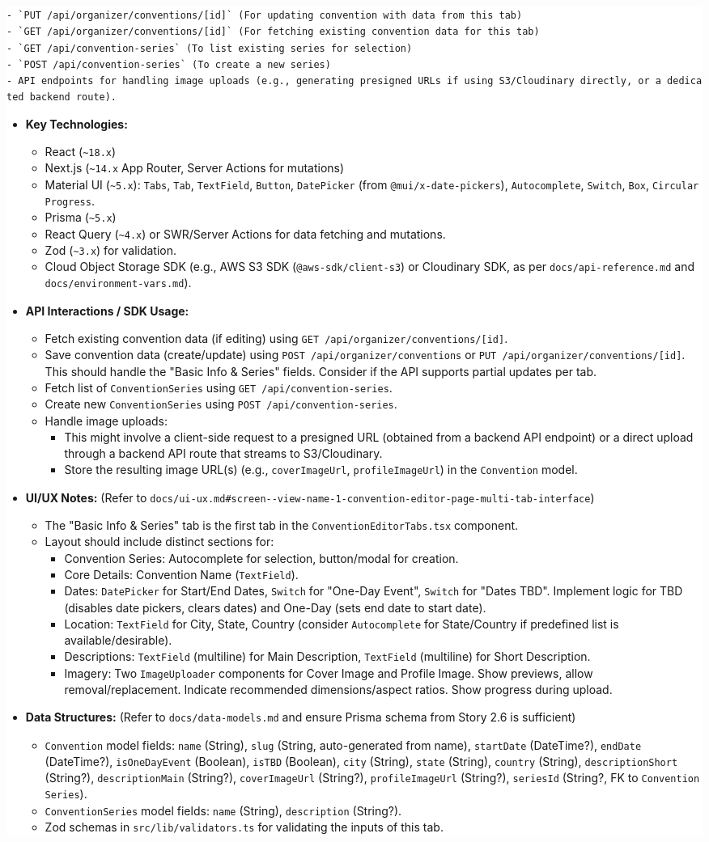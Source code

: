     - `PUT /api/organizer/conventions/[id]` (For updating convention with data from this tab)
    - `GET /api/organizer/conventions/[id]` (For fetching existing convention data for this tab)
    - `GET /api/convention-series` (To list existing series for selection)
    - `POST /api/convention-series` (To create a new series)
    - API endpoints for handling image uploads (e.g., generating presigned URLs if using S3/Cloudinary directly, or a dedicated backend route).

- **Key Technologies:**
  - React (`~18.x`)
  - Next.js (`~14.x` App Router, Server Actions for mutations)
  - Material UI (`~5.x`): `Tabs`, `Tab`, `TextField`, `Button`, `DatePicker` (from `@mui/x-date-pickers`), `Autocomplete`, `Switch`, `Box`, `CircularProgress`.
  - Prisma (`~5.x`)
  - React Query (`~4.x`) or SWR/Server Actions for data fetching and mutations.
  - Zod (`~3.x`) for validation.
  - Cloud Object Storage SDK (e.g., AWS S3 SDK (`@aws-sdk/client-s3`) or Cloudinary SDK, as per `docs/api-reference.md` and `docs/environment-vars.md`).

- **API Interactions / SDK Usage:**
  - Fetch existing convention data (if editing) using `GET /api/organizer/conventions/[id]`.
  - Save convention data (create/update) using `POST /api/organizer/conventions` or `PUT /api/organizer/conventions/[id]`. This should handle the "Basic Info & Series" fields. Consider if the API supports partial updates per tab.
  - Fetch list of `ConventionSeries` using `GET /api/convention-series`.
  - Create new `ConventionSeries` using `POST /api/convention-series`.
  - Handle image uploads:
    - This might involve a client-side request to a presigned URL (obtained from a backend API endpoint) or a direct upload through a backend API route that streams to S3/Cloudinary.
    - Store the resulting image URL(s) (e.g., `coverImageUrl`, `profileImageUrl`) in the `Convention` model.

- **UI/UX Notes:** (Refer to `docs/ui-ux.md#screen--view-name-1-convention-editor-page-multi-tab-interface`)
  - The "Basic Info & Series" tab is the first tab in the `ConventionEditorTabs.tsx` component.
  - Layout should include distinct sections for:
    - Convention Series: Autocomplete for selection, button/modal for creation.
    - Core Details: Convention Name (`TextField`).
    - Dates: `DatePicker` for Start/End Dates, `Switch` for "One-Day Event", `Switch` for "Dates TBD". Implement logic for TBD (disables date pickers, clears dates) and One-Day (sets end date to start date).
    - Location: `TextField` for City, State, Country (consider `Autocomplete` for State/Country if predefined list is available/desirable).
    - Descriptions: `TextField` (multiline) for Main Description, `TextField` (multiline) for Short Description.
    - Imagery: Two `ImageUploader` components for Cover Image and Profile Image. Show previews, allow removal/replacement. Indicate recommended dimensions/aspect ratios. Show progress during upload.

- **Data Structures:** (Refer to `docs/data-models.md` and ensure Prisma schema from Story 2.6 is sufficient)
  - `Convention` model fields: `name` (String), `slug` (String, auto-generated from name), `startDate` (DateTime?), `endDate` (DateTime?), `isOneDayEvent` (Boolean), `isTBD` (Boolean), `city` (String), `state` (String), `country` (String), `descriptionShort` (String?), `descriptionMain` (String?), `coverImageUrl` (String?), `profileImageUrl` (String?), `seriesId` (String?, FK to `ConventionSeries`).
  - `ConventionSeries` model fields: `name` (String), `description` (String?).
  - Zod schemas in `src/lib/validators.ts` for validating the inputs of this tab.
